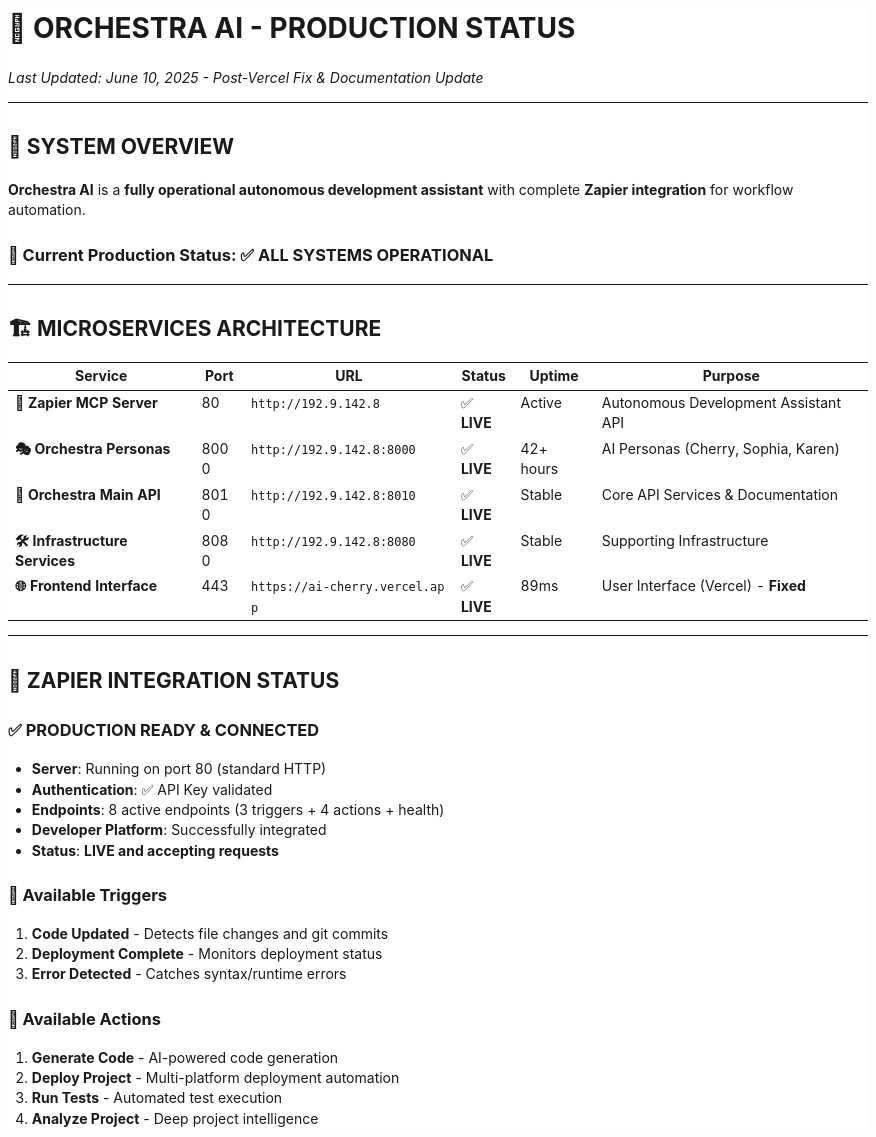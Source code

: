 # 🚀 **ORCHESTRA AI - PRODUCTION STATUS**
*Last Updated: June 10, 2025 - Post-Vercel Fix & Documentation Update*

---

## 🌟 **SYSTEM OVERVIEW**

**Orchestra AI** is a **fully operational autonomous development assistant** with complete **Zapier integration** for workflow automation.

### **🎯 Current Production Status: ✅ ALL SYSTEMS OPERATIONAL**

---

## 🏗️ **MICROSERVICES ARCHITECTURE**

| Service | Port | URL | Status | Uptime | Purpose |
|---------|------|-----|---------|--------|---------|
| **🔗 Zapier MCP Server** | 80 | `http://192.9.142.8` | ✅ **LIVE** | Active | Autonomous Development Assistant API |
| **🎭 Orchestra Personas** | 8000 | `http://192.9.142.8:8000` | ✅ **LIVE** | 42+ hours | AI Personas (Cherry, Sophia, Karen) |
| **🚀 Orchestra Main API** | 8010 | `http://192.9.142.8:8010` | ✅ **LIVE** | Stable | Core API Services & Documentation |
| **🛠️ Infrastructure Services** | 8080 | `http://192.9.142.8:8080` | ✅ **LIVE** | Stable | Supporting Infrastructure |
| **🌐 Frontend Interface** | 443 | `https://ai-cherry.vercel.app` | ✅ **LIVE** | 89ms | User Interface (Vercel) - **Fixed** |

---

## 🔗 **ZAPIER INTEGRATION STATUS**

### **✅ PRODUCTION READY & CONNECTED**
- **Server**: Running on port 80 (standard HTTP)
- **Authentication**: ✅ API Key validated
- **Endpoints**: 8 active endpoints (3 triggers + 4 actions + health)
- **Developer Platform**: Successfully integrated
- **Status**: **LIVE and accepting requests**

### **🎯 Available Triggers**
1. **Code Updated** - Detects file changes and git commits
2. **Deployment Complete** - Monitors deployment status
3. **Error Detected** - Catches syntax/runtime errors

### **🚀 Available Actions**  
1. **Generate Code** - AI-powered code generation
2. **Deploy Project** - Multi-platform deployment automation
3. **Run Tests** - Automated test execution
4. **Analyze Project** - Deep project intelligence
